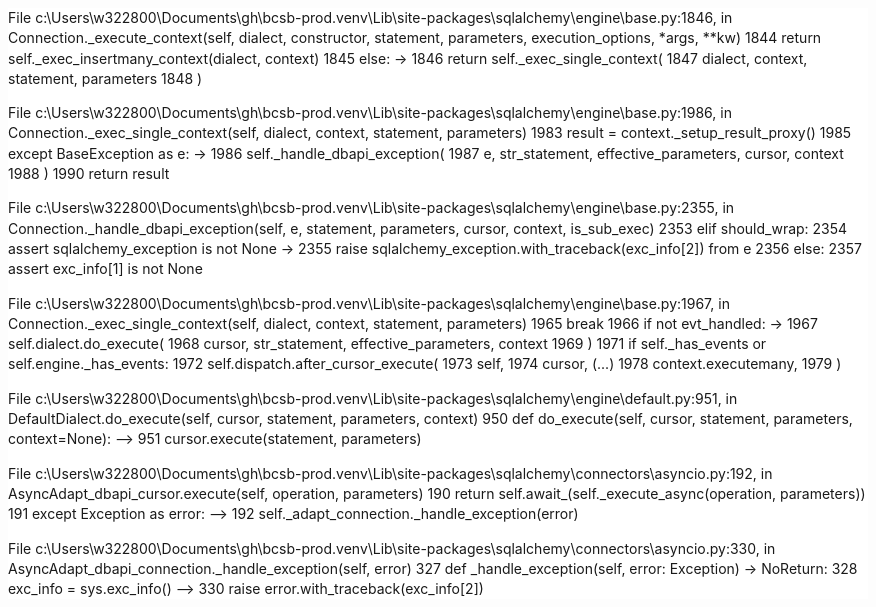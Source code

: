 File c:\Users\w322800\Documents\gh\bcsb-prod\.venv\Lib\site-packages\sqlalchemy\engine\base.py:1846, in Connection._execute_context(self, dialect, constructor, statement, parameters, execution_options, *args, **kw)
   1844     return self._exec_insertmany_context(dialect, context)
   1845 else:
-> 1846     return self._exec_single_context(
   1847         dialect, context, statement, parameters
   1848     )

File c:\Users\w322800\Documents\gh\bcsb-prod\.venv\Lib\site-packages\sqlalchemy\engine\base.py:1986, in Connection._exec_single_context(self, dialect, context, statement, parameters)
   1983     result = context._setup_result_proxy()
   1985 except BaseException as e:
-> 1986     self._handle_dbapi_exception(
   1987         e, str_statement, effective_parameters, cursor, context
   1988     )
   1990 return result

File c:\Users\w322800\Documents\gh\bcsb-prod\.venv\Lib\site-packages\sqlalchemy\engine\base.py:2355, in Connection._handle_dbapi_exception(self, e, statement, parameters, cursor, context, is_sub_exec)
   2353 elif should_wrap:
   2354     assert sqlalchemy_exception is not None
-> 2355     raise sqlalchemy_exception.with_traceback(exc_info[2]) from e
   2356 else:
   2357     assert exc_info[1] is not None

File c:\Users\w322800\Documents\gh\bcsb-prod\.venv\Lib\site-packages\sqlalchemy\engine\base.py:1967, in Connection._exec_single_context(self, dialect, context, statement, parameters)
   1965                 break
   1966     if not evt_handled:
-> 1967         self.dialect.do_execute(
   1968             cursor, str_statement, effective_parameters, context
   1969         )
   1971 if self._has_events or self.engine._has_events:
   1972     self.dispatch.after_cursor_execute(
   1973         self,
   1974         cursor,
   (...)   1978         context.executemany,
   1979     )

File c:\Users\w322800\Documents\gh\bcsb-prod\.venv\Lib\site-packages\sqlalchemy\engine\default.py:951, in DefaultDialect.do_execute(self, cursor, statement, parameters, context)
    950 def do_execute(self, cursor, statement, parameters, context=None):
--> 951     cursor.execute(statement, parameters)

File c:\Users\w322800\Documents\gh\bcsb-prod\.venv\Lib\site-packages\sqlalchemy\connectors\asyncio.py:192, in AsyncAdapt_dbapi_cursor.execute(self, operation, parameters)
    190     return self.await_(self._execute_async(operation, parameters))
    191 except Exception as error:
--> 192     self._adapt_connection._handle_exception(error)

File c:\Users\w322800\Documents\gh\bcsb-prod\.venv\Lib\site-packages\sqlalchemy\connectors\asyncio.py:330, in AsyncAdapt_dbapi_connection._handle_exception(self, error)
    327 def _handle_exception(self, error: Exception) -> NoReturn:
    328     exc_info = sys.exc_info()
--> 330     raise error.with_traceback(exc_info[2])
